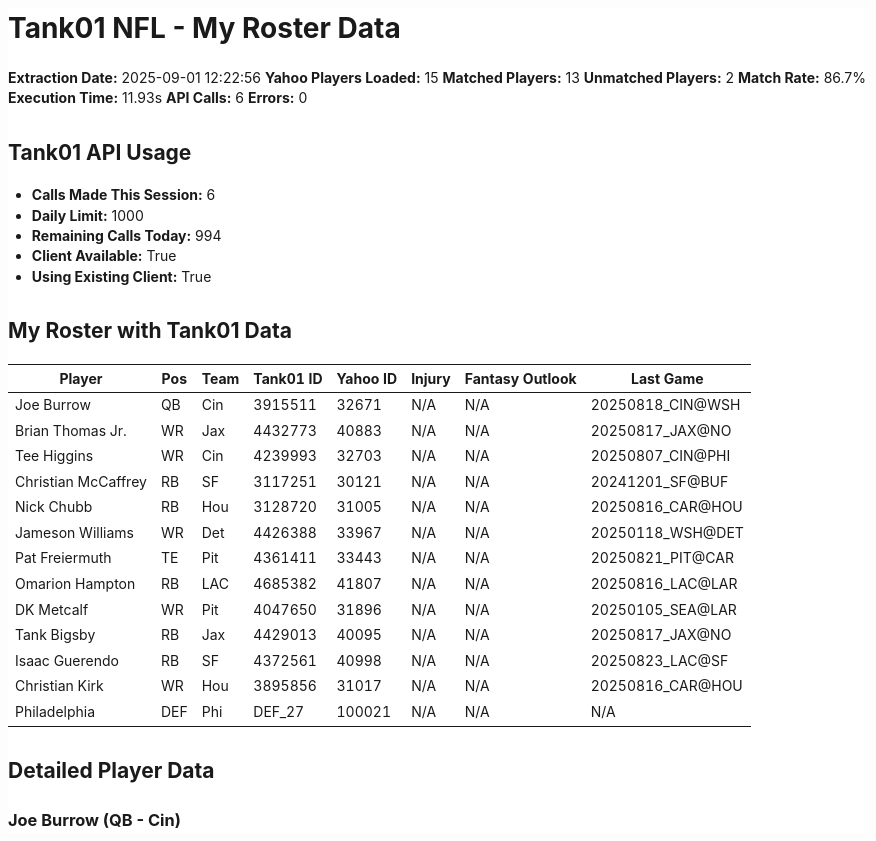 # Tank01 NFL - My Roster Data

**Extraction Date:** 2025-09-01 12:22:56
**Yahoo Players Loaded:** 15
**Matched Players:** 13
**Unmatched Players:** 2
**Match Rate:** 86.7%
**Execution Time:** 11.93s
**API Calls:** 6
**Errors:** 0

## Tank01 API Usage
- **Calls Made This Session:** 6
- **Daily Limit:** 1000
- **Remaining Calls Today:** 994
- **Client Available:** True
- **Using Existing Client:** True

## My Roster with Tank01 Data

| Player | Pos | Team | Tank01 ID | Yahoo ID | Injury | Fantasy Outlook | Last Game |
|--------|-----|------|-----------|----------|--------|-----------------|-----------|
| Joe Burrow | QB | Cin | 3915511 | 32671 | N/A | N/A | 20250818_CIN@WSH |
| Brian Thomas Jr. | WR | Jax | 4432773 | 40883 | N/A | N/A | 20250817_JAX@NO |
| Tee Higgins | WR | Cin | 4239993 | 32703 | N/A | N/A | 20250807_CIN@PHI |
| Christian McCaffrey | RB | SF | 3117251 | 30121 | N/A | N/A | 20241201_SF@BUF |
| Nick Chubb | RB | Hou | 3128720 | 31005 | N/A | N/A | 20250816_CAR@HOU |
| Jameson Williams | WR | Det | 4426388 | 33967 | N/A | N/A | 20250118_WSH@DET |
| Pat Freiermuth | TE | Pit | 4361411 | 33443 | N/A | N/A | 20250821_PIT@CAR |
| Omarion Hampton | RB | LAC | 4685382 | 41807 | N/A | N/A | 20250816_LAC@LAR |
| DK Metcalf | WR | Pit | 4047650 | 31896 | N/A | N/A | 20250105_SEA@LAR |
| Tank Bigsby | RB | Jax | 4429013 | 40095 | N/A | N/A | 20250817_JAX@NO |
| Isaac Guerendo | RB | SF | 4372561 | 40998 | N/A | N/A | 20250823_LAC@SF |
| Christian Kirk | WR | Hou | 3895856 | 31017 | N/A | N/A | 20250816_CAR@HOU |
| Philadelphia | DEF | Phi | DEF_27 | 100021 | N/A | N/A | N/A |

## Detailed Player Data

### Joe Burrow (QB - Cin)
